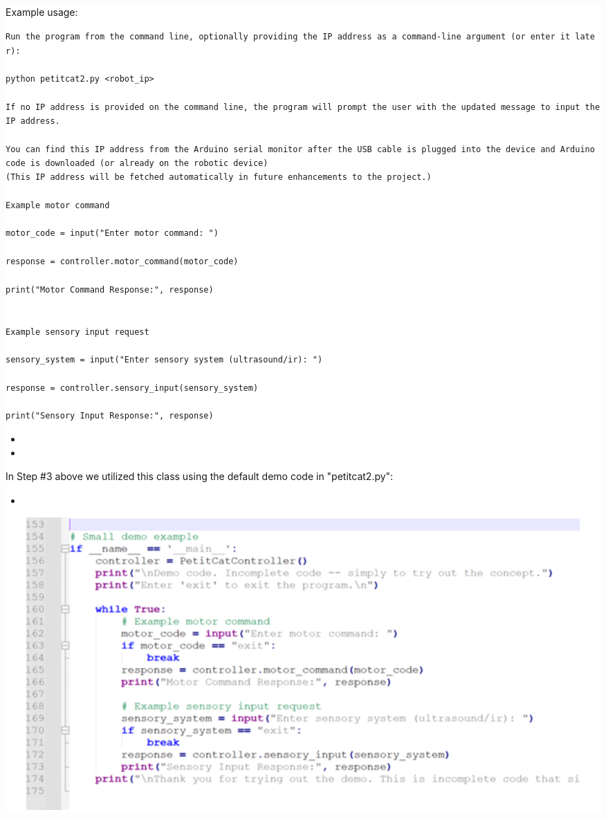 Example usage:

    Run the program from the command line, optionally providing the IP address as a command-line argument (or enter it later):
    
    python petitcat2.py <robot_ip>

    If no IP address is provided on the command line, the program will prompt the user with the updated message to input the IP address.
    
    You can find this IP address from the Arduino serial monitor after the USB cable is plugged into the device and Arduino
    code is downloaded (or already on the robotic device)
    (This IP address will be fetched automatically in future enhancements to the project.)

    Example motor command
    
    motor_code = input("Enter motor command: ")
    
    response = controller.motor_command(motor_code)
    
    print("Motor Command Response:", response)
    

    Example sensory input request
    
    sensory_system = input("Enter sensory system (ultrasound/ir): ")
    
    response = controller.sensory_input(sensory_system)
    
    print("Sensory Input Response:", response)

-
-

In Step #3 above we utilized this class using the default demo code in "petitcat2.py":

-

<p align="center">
 <img src="classcode.png" width="800">
</p>

